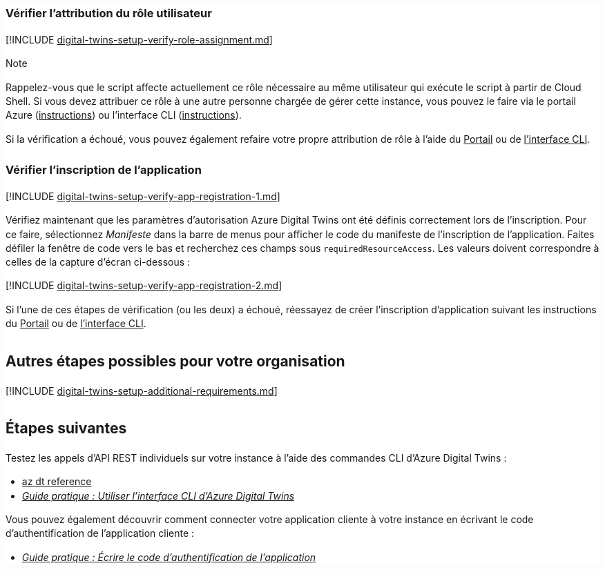 ### <a name="verify-user-role-assignment"></a>Vérifier l’attribution du rôle utilisateur

[!INCLUDE [digital-twins-setup-verify-role-assignment.md](../../includes/digital-twins-setup-verify-role-assignment.md)]

> [!NOTE]
> Rappelez-vous que le script affecte actuellement ce rôle nécessaire au même utilisateur qui exécute le script à partir de Cloud Shell. Si vous devez attribuer ce rôle à une autre personne chargée de gérer cette instance, vous pouvez le faire via le portail Azure ([instructions](how-to-set-up-instance-portal.md#set-up-user-access-permissions)) ou l’interface CLI ([instructions](how-to-set-up-instance-cli.md#set-up-user-access-permissions)).

Si la vérification a échoué, vous pouvez également refaire votre propre attribution de rôle à l’aide du [Portail](how-to-set-up-instance-portal.md#set-up-user-access-permissions) ou de [l’interface CLI](how-to-set-up-instance-cli.md#set-up-user-access-permissions).

### <a name="verify-app-registration"></a>Vérifier l’inscription de l’application

[!INCLUDE [digital-twins-setup-verify-app-registration-1.md](../../includes/digital-twins-setup-verify-app-registration-1.md)]

Vérifiez maintenant que les paramètres d’autorisation Azure Digital Twins ont été définis correctement lors de l’inscription. Pour ce faire, sélectionnez *Manifeste* dans la barre de menus pour afficher le code du manifeste de l’inscription de l’application. Faites défiler la fenêtre de code vers le bas et recherchez ces champs sous `requiredResourceAccess`. Les valeurs doivent correspondre à celles de la capture d’écran ci-dessous :

[!INCLUDE [digital-twins-setup-verify-app-registration-2.md](../../includes/digital-twins-setup-verify-app-registration-2.md)]

Si l’une de ces étapes de vérification (ou les deux) a échoué, réessayez de créer l’inscription d’application suivant les instructions du [Portail](how-to-set-up-instance-portal.md#set-up-access-permissions-for-client-applications) ou de [l’interface CLI](how-to-set-up-instance-cli.md#set-up-access-permissions-for-client-applications).

## <a name="other-possible-steps-for-your-organization"></a>Autres étapes possibles pour votre organisation

[!INCLUDE [digital-twins-setup-additional-requirements.md](../../includes/digital-twins-setup-additional-requirements.md)]

## <a name="next-steps"></a>Étapes suivantes

Testez les appels d’API REST individuels sur votre instance à l’aide des commandes CLI d’Azure Digital Twins : 
* [az dt reference](/cli/azure/ext/azure-iot/dt?preserve-view=true&view=azure-cli-latest)
* [*Guide pratique : Utiliser l’interface CLI d’Azure Digital Twins*](how-to-use-cli.md)

Vous pouvez également découvrir comment connecter votre application cliente à votre instance en écrivant le code d’authentification de l’application cliente :
* [*Guide pratique : Écrire le code d’authentification de l’application*](how-to-authenticate-client.md)